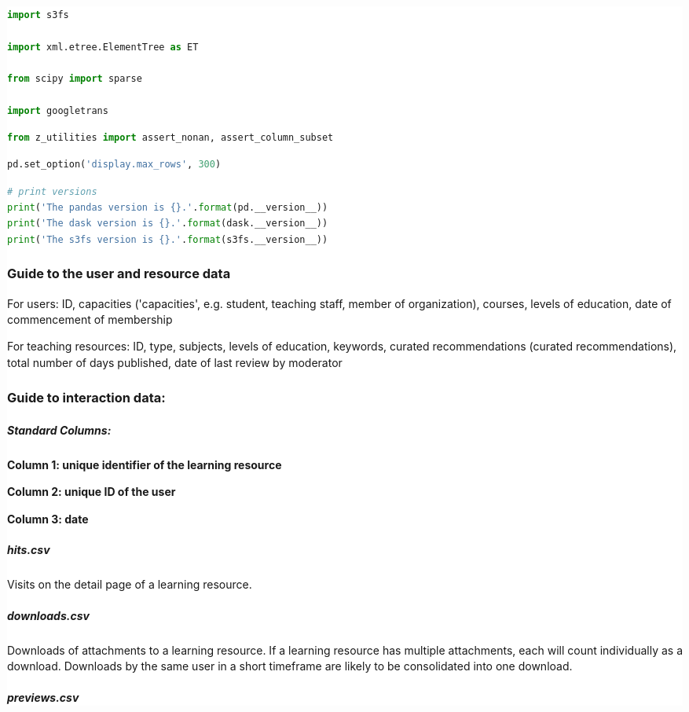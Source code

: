 ```python
import s3fs

import xml.etree.ElementTree as ET

from scipy import sparse

import googletrans
```

```python
from z_utilities import assert_nonan, assert_column_subset
```

```python
pd.set_option('display.max_rows', 300)
```

```python
# print versions
print('The pandas version is {}.'.format(pd.__version__))
print('The dask version is {}.'.format(dask.__version__))
print('The s3fs version is {}.'.format(s3fs.__version__))
```

### Guide to the user and resource data 

For users: ID, capacities ('capacities', e.g. student, teaching staff, member of organization), courses, levels of education, date of commencement of membership

For teaching resources: ID, type, subjects, levels of education, keywords, curated recommendations (curated recommendations), total number of days published, date of last review by moderator


### Guide to interaction data: 


##### Standard Columns: 

**Column 1: unique identifier of the learning resource**

**Column 2: unique ID of the user**

**Column 3: date**


##### hits.csv

Visits on the detail page of a learning resource.


##### downloads.csv

Downloads of attachments to a learning resource. If a learning resource has multiple attachments, each will count individually as a download. Downloads by the same user in a short timeframe are likely to be consolidated into one download.


##### previews.csv
